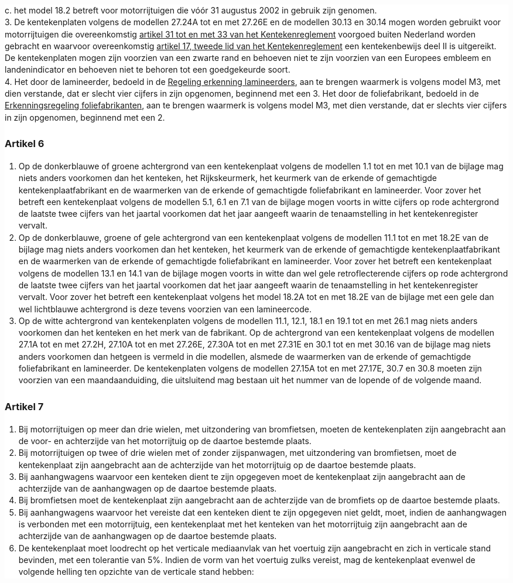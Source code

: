 c. het model 18.2 betreft voor motorrijtuigen die vóór 31 augustus 2002 in gebruik zijn genomen.   
3.  De kentekenplaten volgens de modellen 27.24A tot en met 27.26E en de modellen 30.13 en 30.14 mogen worden gebruikt voor motorrijtuigen die overeenkomstig [artikel 31 tot en met 33 van het Kentekenreglement](../../../../../../AMvB/kentekenreglement/BWBR0006951/README.md) voorgoed buiten Nederland worden gebracht en waarvoor overeenkomstig [artikel 17, tweede lid van het Kentekenreglement](../../../../../../AMvB/kentekenreglement/BWBR0006951/README.md) een kentekenbewijs deel II is uitgereikt. De kentekenplaten mogen zijn voorzien van een zwarte rand en behoeven niet te zijn voorzien van een Europees embleem en landenindicator en behoeven niet te behoren tot een goedgekeurde soort.   
4.   Het door de lamineerder, bedoeld in de [Regeling erkenning lamineerders](../../../../../../ministeriele-regeling/erkenningsregeling/lamineerders/BWBR0011084/README.md), aan te brengen waarmerk is volgens model M3, met dien verstande, dat er slecht vier cijfers in zijn opgenomen, beginnend met een 3. Het door de foliefabrikant, bedoeld in de [Erkenningsregeling foliefabrikanten](../../../../../../ministeriele-regeling/erkenningsregeling/foliefabrikanten/BWBR0011083/README.md), aan te brengen waarmerk is volgens model M3, met dien verstande, dat er slechts vier cijfers in zijn opgenomen, beginnend met een 2.  

### Artikel  6  

1.  Op de donkerblauwe of groene achtergrond van een kentekenplaat volgens de modellen 1.1 tot en met 10.1 van de bijlage mag niets anders voorkomen dan het kenteken, het Rijkskeurmerk, het keurmerk van de erkende of gemachtigde kentekenplaatfabrikant en de waarmerken van de erkende of gemachtigde foliefabrikant en lamineerder. Voor zover het betreft een kentekenplaat volgens de modellen 5.1, 6.1 en 7.1 van de bijlage mogen voorts in witte cijfers op rode achtergrond de laatste twee cijfers van het jaartal voorkomen dat het jaar aangeeft waarin de tenaamstelling in het kentekenregister vervalt.   
2.  Op de donkerblauwe, groene of gele achtergrond van een kentekenplaat volgens de modellen 11.1 tot en met 18.2E van de bijlage mag niets anders voorkomen dan het kenteken, het keurmerk van de erkende of gemachtigde kentekenplaatfabrikant en de waarmerken van de erkende of gemachtigde foliefabrikant en lamineerder. Voor zover het betreft een kentekenplaat volgens de modellen 13.1 en 14.1 van de bijlage mogen voorts in witte dan wel gele retroflecterende cijfers op rode achtergrond de laatste twee cijfers van het jaartal voorkomen dat het jaar aangeeft waarin de tenaamstelling in het kentekenregister vervalt. Voor zover het betreft een kentekenplaat volgens het model 18.2A tot en met 18.2E van de bijlage met een gele dan wel lichtblauwe achtergrond is deze tevens voorzien van een lamineercode.   
3.  Op de witte achtergrond van kentekenplaten volgens de modellen 11.1, 12.1, 18.1 en 19.1 tot en met 26.1 mag niets anders voorkomen dan het kenteken en het merk van de fabrikant. Op de achtergrond van een kentekenplaat volgens de modellen 27.1A tot en met 27.2H, 27.10A tot en met 27.26E, 27.30A tot en met 27.31E en 30.1 tot en met 30.16 van de bijlage mag niets anders voorkomen dan hetgeen is vermeld in die modellen, alsmede de waarmerken van de erkende of gemachtigde foliefabrikant en lamineerder. De kentekenplaten volgens de modellen 27.15A tot en met 27.17E, 30.7 en 30.8 moeten zijn voorzien van een maandaanduiding, die uitsluitend mag bestaan uit het nummer van de lopende of de volgende maand.  

### Artikel  7  

1.  Bij motorrijtuigen op meer dan drie wielen, met uitzondering van bromfietsen, moeten de kentekenplaten zijn aangebracht aan de voor- en achterzijde van het motorrijtuig op de daartoe bestemde plaats.   
2.  Bij motorrijtuigen op twee of drie wielen met of zonder zijspanwagen, met uitzondering van bromfietsen, moet de kentekenplaat zijn aangebracht aan de achterzijde van het motorrijtuig op de daartoe bestemde plaats.   
3.  Bij aanhangwagens waarvoor een kenteken dient te zijn opgegeven moet de kentekenplaat zijn aangebracht aan de achterzijde van de aanhangwagen op de daartoe bestemde plaats.   
4.  Bij bromfietsen moet de kentekenplaat zijn aangebracht aan de achterzijde van de bromfiets op de daartoe bestemde plaats.   
5.  Bij aanhangwagens waarvoor het vereiste dat een kenteken dient te zijn opgegeven niet geldt, moet, indien de aanhangwagen is verbonden met een motorrijtuig, een kentekenplaat met het kenteken van het motorrijtuig zijn aangebracht aan de achterzijde van de aanhangwagen op de daartoe bestemde plaats.   
6.  De kentekenplaat moet loodrecht op het verticale mediaanvlak van het voertuig zijn aangebracht en zich in verticale stand bevinden, met een tolerantie van 5%. Indien de vorm van het voertuig zulks vereist, mag de kentekenplaat evenwel de volgende helling ten opzichte van de verticale stand hebben: 
